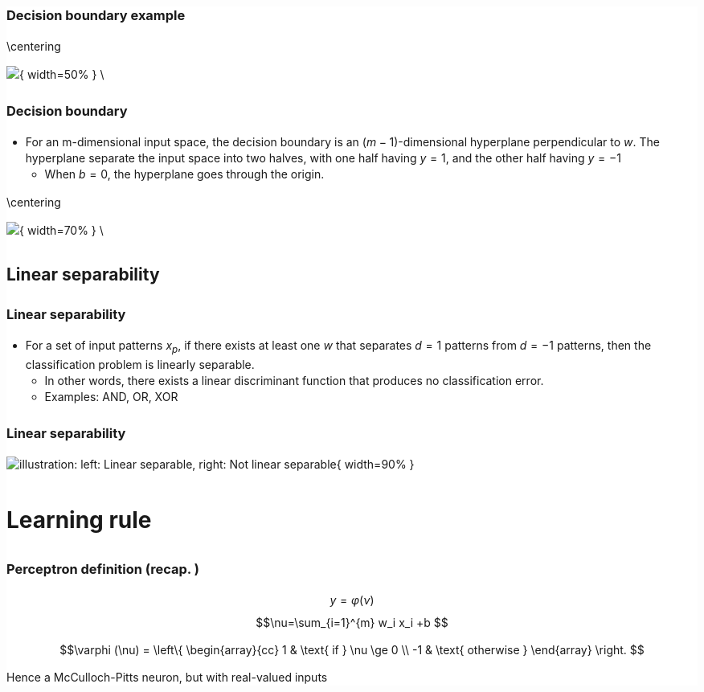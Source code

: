 
### Decision boundary example 

\centering 

![](2018-03-08-22-28-01.png){ width=50% } \



### Decision boundary 

- For an m-dimensional input space, the decision boundary is an $(m-1)$-dimensional hyperplane perpendicular to $w$. The hyperplane separate  the input space into two halves, with one half having $y=1$, and the other half having $y=-1$ 
    - When $b=0$, the hyperplane goes through the origin. 

\centering 

![](2018-03-08-22-30-37.png){ width=70% } \ 

## Linear separability

### Linear separability 

- For a set of input patterns $x_p$, if there exists at least one $w$ that separates $d=1$ patterns from $d=-1$ patterns, then the classification problem is linearly separable. 
    - In other words, there exists a linear discriminant function that produces no classification error. 
    - Examples: AND, OR, XOR 

### Linear separability 

![illustration: **left**: Linear separable, **right**: Not linear separable ](2018-03-08-22-36-07.png){ width=90% }



# Learning rule  

## 


### Perceptron definition (recap. ) 


$$y=\varphi(\nu)$$
$$\nu=\sum_{i=1}^{m} w_i x_i +b $$

$$\varphi (\nu) = \left\{ \begin{array}{cc}
    1  & \text{ if } \nu \ge 0 \\ 
    -1 & \text{ otherwise } 
    \end{array} \right. $$

Hence a McCulloch-Pitts neuron, but with real-valued inputs
